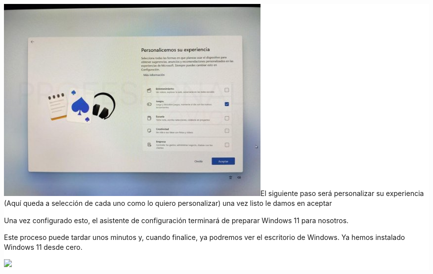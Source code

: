 










![](Aspose.Words.3f85c471-ae96-448c-ae1b-dfdfa3f3e8d8.057.jpeg)El siguiente paso será personalizar su experiencia (Aquí queda a selección de cada uno como lo quiero personalizar) una vez listo le damos en aceptar












Una vez configurado esto, el asistente de configuración terminará de preparar Windows 11 para nosotros.

Este proceso puede tardar unos minutos y, cuando finalice, ya podremos ver el escritorio de Windows. Ya hemos instalado Windows 11 desde cero.

![](Aspose.Words.3f85c471-ae96-448c-ae1b-dfdfa3f3e8d8.058.png)


















